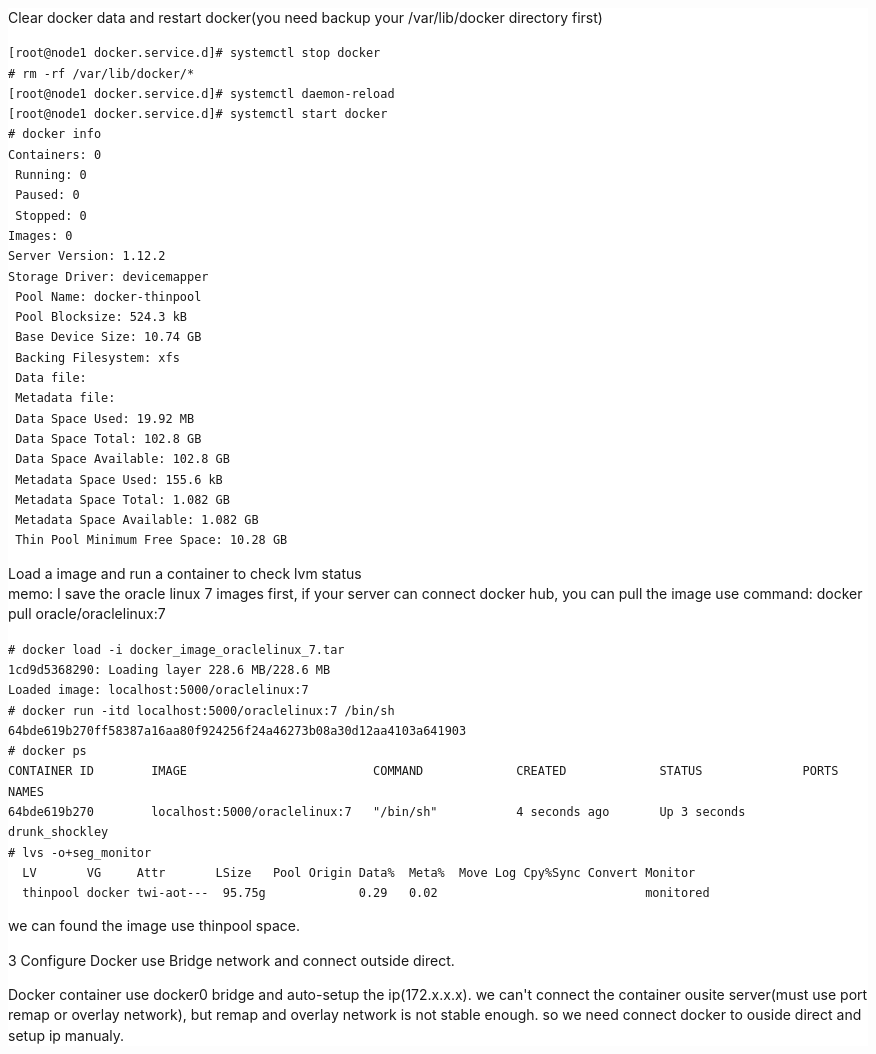 Clear docker data and restart docker(you need backup your /var/lib/docker directory first)
```
[root@node1 docker.service.d]# systemctl stop docker
# rm -rf /var/lib/docker/*
[root@node1 docker.service.d]# systemctl daemon-reload
[root@node1 docker.service.d]# systemctl start docker
# docker info
Containers: 0
 Running: 0
 Paused: 0
 Stopped: 0
Images: 0
Server Version: 1.12.2
Storage Driver: devicemapper
 Pool Name: docker-thinpool
 Pool Blocksize: 524.3 kB
 Base Device Size: 10.74 GB
 Backing Filesystem: xfs
 Data file:
 Metadata file:
 Data Space Used: 19.92 MB
 Data Space Total: 102.8 GB
 Data Space Available: 102.8 GB
 Metadata Space Used: 155.6 kB
 Metadata Space Total: 1.082 GB
 Metadata Space Available: 1.082 GB
 Thin Pool Minimum Free Space: 10.28 GB
```

Load a image and run a container to check lvm status</br>
memo: I save the oracle linux 7 images first, if your server can connect docker hub, you can pull the image use command: docker pull oracle/oraclelinux:7 

```
# docker load -i docker_image_oraclelinux_7.tar
1cd9d5368290: Loading layer 228.6 MB/228.6 MB
Loaded image: localhost:5000/oraclelinux:7
# docker run -itd localhost:5000/oraclelinux:7 /bin/sh
64bde619b270ff58387a16aa80f924256f24a46273b08a30d12aa4103a641903
# docker ps
CONTAINER ID        IMAGE                          COMMAND             CREATED             STATUS              PORTS               NAMES
64bde619b270        localhost:5000/oraclelinux:7   "/bin/sh"           4 seconds ago       Up 3 seconds                            drunk_shockley
# lvs -o+seg_monitor
  LV       VG     Attr       LSize   Pool Origin Data%  Meta%  Move Log Cpy%Sync Convert Monitor
  thinpool docker twi-aot---  95.75g             0.29   0.02                             monitored
```
we can found the image use thinpool space.

3 Configure Docker use Bridge network and connect outside direct.

Docker container use docker0 bridge and auto-setup the ip(172.x.x.x). we can't connect the container ousite server(must use port remap or overlay network), but remap and overlay network is not stable enough. so we need connect docker to ouside direct and setup ip manualy.
